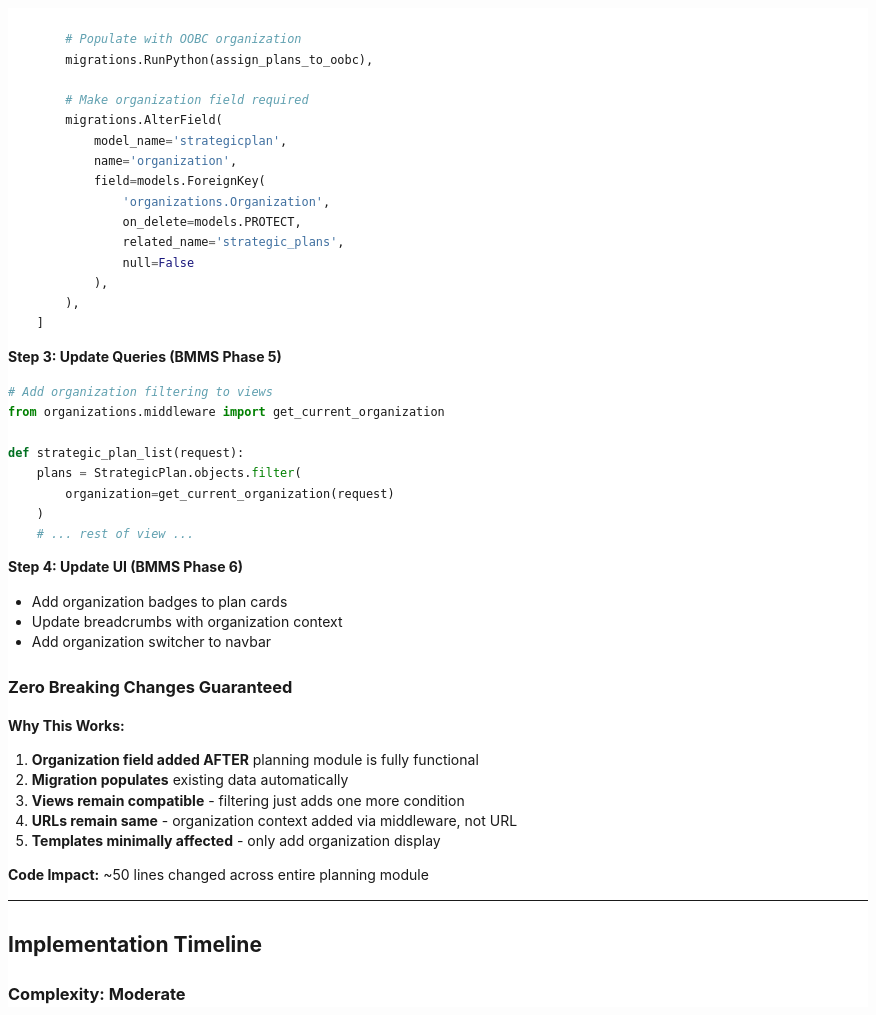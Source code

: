 ```python

        # Populate with OOBC organization
        migrations.RunPython(assign_plans_to_oobc),

        # Make organization field required
        migrations.AlterField(
            model_name='strategicplan',
            name='organization',
            field=models.ForeignKey(
                'organizations.Organization',
                on_delete=models.PROTECT,
                related_name='strategic_plans',
                null=False
            ),
        ),
    ]
```

**Step 3: Update Queries (BMMS Phase 5)**
```python
# Add organization filtering to views
from organizations.middleware import get_current_organization

def strategic_plan_list(request):
    plans = StrategicPlan.objects.filter(
        organization=get_current_organization(request)
    )
    # ... rest of view ...
```

**Step 4: Update UI (BMMS Phase 6)**
- Add organization badges to plan cards
- Update breadcrumbs with organization context
- Add organization switcher to navbar

### Zero Breaking Changes Guaranteed

**Why This Works:**
1. **Organization field added AFTER** planning module is fully functional
2. **Migration populates** existing data automatically
3. **Views remain compatible** - filtering just adds one more condition
4. **URLs remain same** - organization context added via middleware, not URL
5. **Templates minimally affected** - only add organization display

**Code Impact:** ~50 lines changed across entire planning module

---

## Implementation Timeline

### Complexity: Moderate
